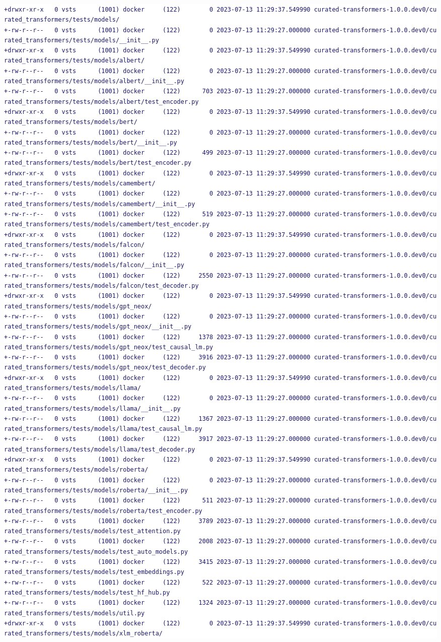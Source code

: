 ```diff
+drwxr-xr-x   0 vsts      (1001) docker     (122)        0 2023-07-13 11:29:37.549990 curated-transformers-1.0.0.dev0/curated_transformers/tests/models/
+-rw-r--r--   0 vsts      (1001) docker     (122)        0 2023-07-13 11:29:27.000000 curated-transformers-1.0.0.dev0/curated_transformers/tests/models/__init__.py
+drwxr-xr-x   0 vsts      (1001) docker     (122)        0 2023-07-13 11:29:37.549990 curated-transformers-1.0.0.dev0/curated_transformers/tests/models/albert/
+-rw-r--r--   0 vsts      (1001) docker     (122)        0 2023-07-13 11:29:27.000000 curated-transformers-1.0.0.dev0/curated_transformers/tests/models/albert/__init__.py
+-rw-r--r--   0 vsts      (1001) docker     (122)      703 2023-07-13 11:29:27.000000 curated-transformers-1.0.0.dev0/curated_transformers/tests/models/albert/test_encoder.py
+drwxr-xr-x   0 vsts      (1001) docker     (122)        0 2023-07-13 11:29:37.549990 curated-transformers-1.0.0.dev0/curated_transformers/tests/models/bert/
+-rw-r--r--   0 vsts      (1001) docker     (122)        0 2023-07-13 11:29:27.000000 curated-transformers-1.0.0.dev0/curated_transformers/tests/models/bert/__init__.py
+-rw-r--r--   0 vsts      (1001) docker     (122)      499 2023-07-13 11:29:27.000000 curated-transformers-1.0.0.dev0/curated_transformers/tests/models/bert/test_encoder.py
+drwxr-xr-x   0 vsts      (1001) docker     (122)        0 2023-07-13 11:29:37.549990 curated-transformers-1.0.0.dev0/curated_transformers/tests/models/camembert/
+-rw-r--r--   0 vsts      (1001) docker     (122)        0 2023-07-13 11:29:27.000000 curated-transformers-1.0.0.dev0/curated_transformers/tests/models/camembert/__init__.py
+-rw-r--r--   0 vsts      (1001) docker     (122)      519 2023-07-13 11:29:27.000000 curated-transformers-1.0.0.dev0/curated_transformers/tests/models/camembert/test_encoder.py
+drwxr-xr-x   0 vsts      (1001) docker     (122)        0 2023-07-13 11:29:37.549990 curated-transformers-1.0.0.dev0/curated_transformers/tests/models/falcon/
+-rw-r--r--   0 vsts      (1001) docker     (122)        0 2023-07-13 11:29:27.000000 curated-transformers-1.0.0.dev0/curated_transformers/tests/models/falcon/__init__.py
+-rw-r--r--   0 vsts      (1001) docker     (122)     2550 2023-07-13 11:29:27.000000 curated-transformers-1.0.0.dev0/curated_transformers/tests/models/falcon/test_decoder.py
+drwxr-xr-x   0 vsts      (1001) docker     (122)        0 2023-07-13 11:29:37.549990 curated-transformers-1.0.0.dev0/curated_transformers/tests/models/gpt_neox/
+-rw-r--r--   0 vsts      (1001) docker     (122)        0 2023-07-13 11:29:27.000000 curated-transformers-1.0.0.dev0/curated_transformers/tests/models/gpt_neox/__init__.py
+-rw-r--r--   0 vsts      (1001) docker     (122)     1378 2023-07-13 11:29:27.000000 curated-transformers-1.0.0.dev0/curated_transformers/tests/models/gpt_neox/test_causal_lm.py
+-rw-r--r--   0 vsts      (1001) docker     (122)     3916 2023-07-13 11:29:27.000000 curated-transformers-1.0.0.dev0/curated_transformers/tests/models/gpt_neox/test_decoder.py
+drwxr-xr-x   0 vsts      (1001) docker     (122)        0 2023-07-13 11:29:37.549990 curated-transformers-1.0.0.dev0/curated_transformers/tests/models/llama/
+-rw-r--r--   0 vsts      (1001) docker     (122)        0 2023-07-13 11:29:27.000000 curated-transformers-1.0.0.dev0/curated_transformers/tests/models/llama/__init__.py
+-rw-r--r--   0 vsts      (1001) docker     (122)     1367 2023-07-13 11:29:27.000000 curated-transformers-1.0.0.dev0/curated_transformers/tests/models/llama/test_causal_lm.py
+-rw-r--r--   0 vsts      (1001) docker     (122)     3917 2023-07-13 11:29:27.000000 curated-transformers-1.0.0.dev0/curated_transformers/tests/models/llama/test_decoder.py
+drwxr-xr-x   0 vsts      (1001) docker     (122)        0 2023-07-13 11:29:37.549990 curated-transformers-1.0.0.dev0/curated_transformers/tests/models/roberta/
+-rw-r--r--   0 vsts      (1001) docker     (122)        0 2023-07-13 11:29:27.000000 curated-transformers-1.0.0.dev0/curated_transformers/tests/models/roberta/__init__.py
+-rw-r--r--   0 vsts      (1001) docker     (122)      511 2023-07-13 11:29:27.000000 curated-transformers-1.0.0.dev0/curated_transformers/tests/models/roberta/test_encoder.py
+-rw-r--r--   0 vsts      (1001) docker     (122)     3789 2023-07-13 11:29:27.000000 curated-transformers-1.0.0.dev0/curated_transformers/tests/models/test_attention.py
+-rw-r--r--   0 vsts      (1001) docker     (122)     2008 2023-07-13 11:29:27.000000 curated-transformers-1.0.0.dev0/curated_transformers/tests/models/test_auto_models.py
+-rw-r--r--   0 vsts      (1001) docker     (122)     3415 2023-07-13 11:29:27.000000 curated-transformers-1.0.0.dev0/curated_transformers/tests/models/test_embeddings.py
+-rw-r--r--   0 vsts      (1001) docker     (122)      522 2023-07-13 11:29:27.000000 curated-transformers-1.0.0.dev0/curated_transformers/tests/models/test_hf_hub.py
+-rw-r--r--   0 vsts      (1001) docker     (122)     1324 2023-07-13 11:29:27.000000 curated-transformers-1.0.0.dev0/curated_transformers/tests/models/util.py
+drwxr-xr-x   0 vsts      (1001) docker     (122)        0 2023-07-13 11:29:37.549990 curated-transformers-1.0.0.dev0/curated_transformers/tests/models/xlm_roberta/
```